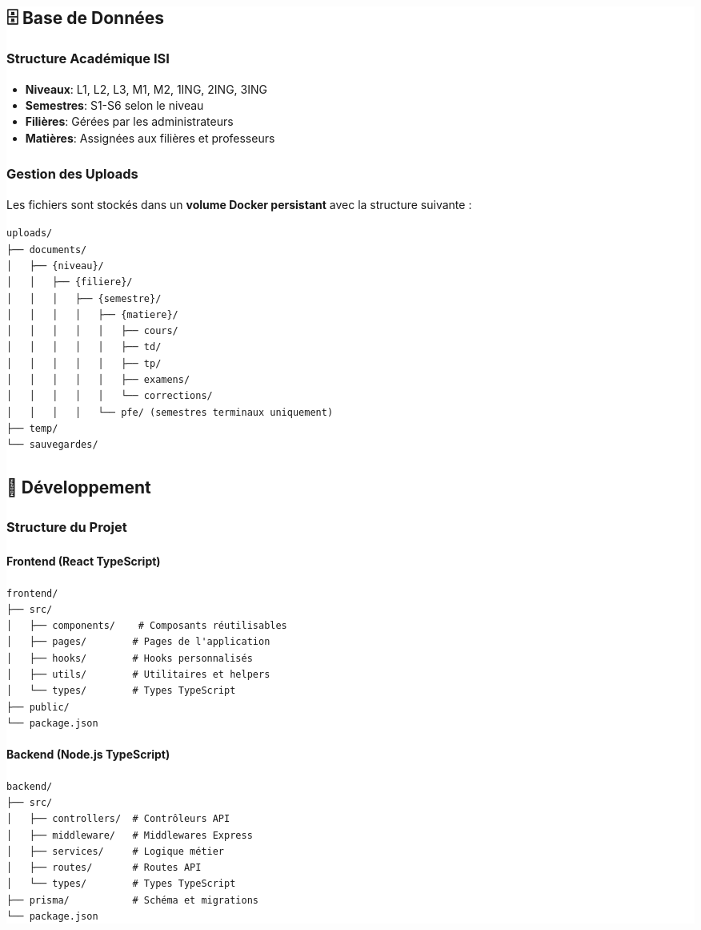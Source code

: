 ## 🗄️ Base de Données

### Structure Académique ISI

- **Niveaux**: L1, L2, L3, M1, M2, 1ING, 2ING, 3ING
- **Semestres**: S1-S6 selon le niveau
- **Filières**: Gérées par les administrateurs
- **Matières**: Assignées aux filières et professeurs

### Gestion des Uploads

Les fichiers sont stockés dans un **volume Docker persistant** avec la structure suivante :

```
uploads/
├── documents/
│   ├── {niveau}/
│   │   ├── {filiere}/
│   │   │   ├── {semestre}/
│   │   │   │   ├── {matiere}/
│   │   │   │   │   ├── cours/
│   │   │   │   │   ├── td/
│   │   │   │   │   ├── tp/
│   │   │   │   │   ├── examens/
│   │   │   │   │   └── corrections/
│   │   │   │   └── pfe/ (semestres terminaux uniquement)
├── temp/
└── sauvegardes/
```

## 🔧 Développement

### Structure du Projet

#### Frontend (React TypeScript)
```
frontend/
├── src/
│   ├── components/    # Composants réutilisables
│   ├── pages/        # Pages de l'application
│   ├── hooks/        # Hooks personnalisés
│   ├── utils/        # Utilitaires et helpers
│   └── types/        # Types TypeScript
├── public/
└── package.json
```

#### Backend (Node.js TypeScript)
```
backend/
├── src/
│   ├── controllers/  # Contrôleurs API
│   ├── middleware/   # Middlewares Express
│   ├── services/     # Logique métier
│   ├── routes/       # Routes API
│   └── types/        # Types TypeScript
├── prisma/           # Schéma et migrations
└── package.json
```
